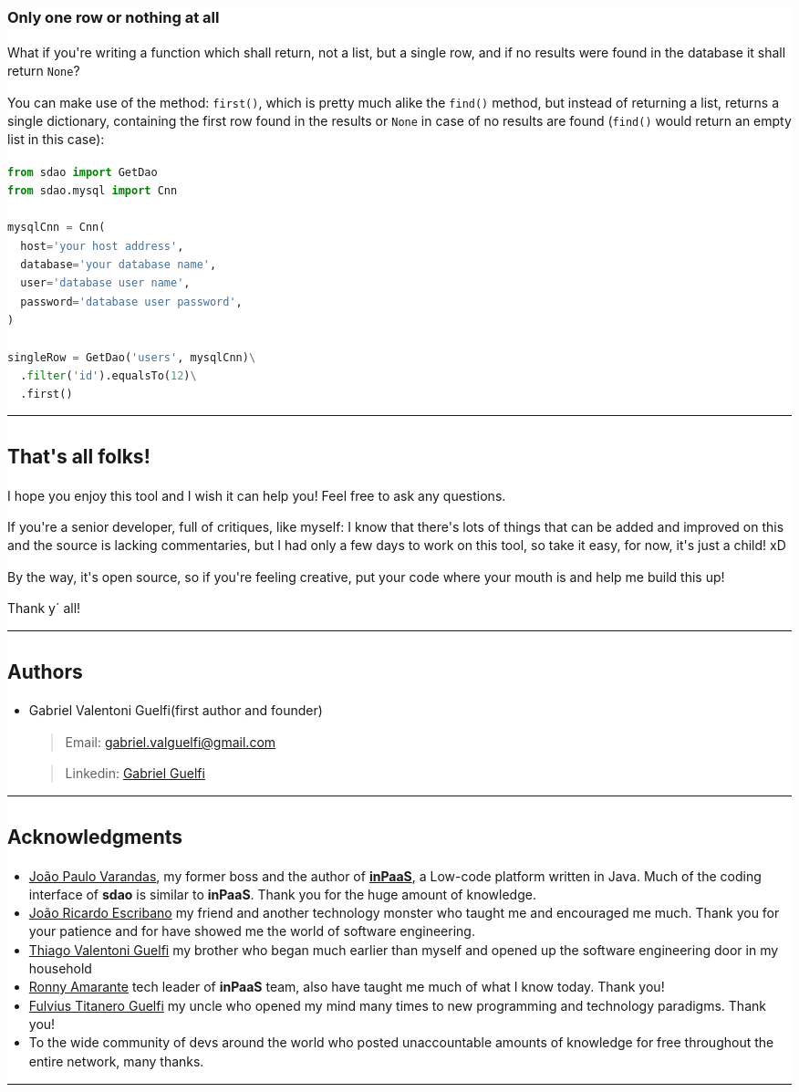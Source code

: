 ### Only one row or nothing at all ###
What if you're writing a function which shall return, not a list, but a single row, and if no results were found in the database it shall return `None`?

You can make use of the method: `first()`, which is pretty much alike the `find()` method, but instead of returning a list, returns a single dictionary, containing the first row found in the results or `None` in case of no results are found (`find()` would return an empty list in this case):
```python
from sdao import GetDao
from sdao.mysql import Cnn

mysqlCnn = Cnn(
  host='your host address',
  database='your database name',
  user='database user name',
  password='database user password',
)

singleRow = GetDao('users', mysqlCnn)\
  .filter('id').equalsTo(12)\
  .first()
```

---

## That's all folks! ##
I hope you enjoy this tool and I wish it can help you! Feel free to ask any questions.

If you're a senior developer, full of critiques, like myself: I know that there's lots of things that can be added and improved on this and the source is lacking commentaries, but I had only a few days to work on this tool, so take it easy, for now, it's just a child! xD

By the way, it's open source, so if you're feeling creative, put your code where your mouth is and help me build this up!

Thank y´ all!


---

## Authors ##
* Gabriel Valentoni Guelfi(first author and founder)
  > Email: gabriel.valguelfi@gmail.com

  > Linkedin: [Gabriel Guelfi](https://www.linkedin.com/in/gabriel-valentoni-guelfi/)

---

## Acknowledgments ##
* [João Paulo Varandas](https://www.linkedin.com/in/joaovarandas/), my former boss and the author of **[inPaaS](https://www.inpaas.com/)**, a Low-code platform written in Java. Much of the coding interface of **sdao** is similar to **inPaaS**. Thank you for the huge amount of knowledge.
* [João Ricardo Escribano](https://www.linkedin.com/in/joaoescribano/) my friend and another technology monster who taught me and encouraged me much. Thank you for your patience and for have showed me the world of software engineering.
* [Thiago Valentoni Guelfi](https://www.linkedin.com/in/thiago-valentoni-guelfi-198a4174/) my brother who began much earlier than myself and opened up the software engineering door in my household
* [Ronny Amarante](https://www.linkedin.com/in/ronnyamarante/) tech leader of **inPaaS** team, also have taught me much of what I know today. Thank you!
* [Fulvius Titanero Guelfi](https://www.linkedin.com/in/fulviusguelfi/) my uncle who opened my mind many times to new programming and technology paradigms. Thank you!
* To the wide community of devs around the world who posted unaccountable amounts of knowledge for free throughout the entire network, many thanks.

---